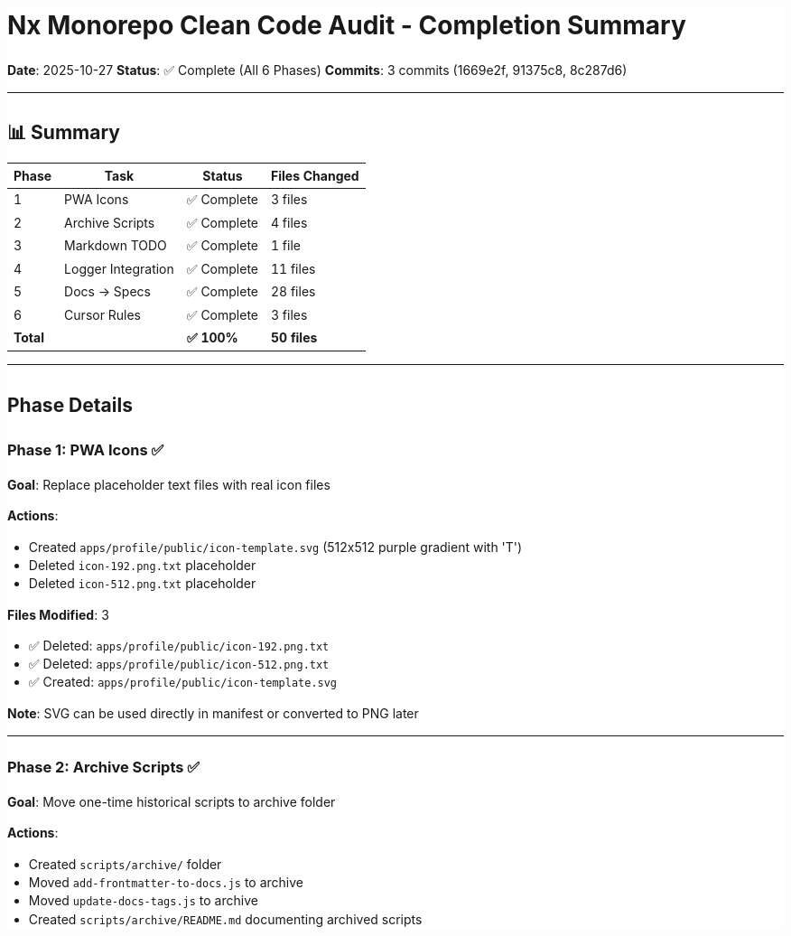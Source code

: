 # Nx Monorepo Clean Code Audit - Completion Summary

**Date**: 2025-10-27
**Status**: ✅ Complete (All 6 Phases)
**Commits**: 3 commits (1669e2f, 91375c8, 8c287d6)

---

## 📊 Summary

| Phase | Task | Status | Files Changed |
|-------|------|--------|---------------|
| 1 | PWA Icons | ✅ Complete | 3 files |
| 2 | Archive Scripts | ✅ Complete | 4 files |
| 3 | Markdown TODO | ✅ Complete | 1 file |
| 4 | Logger Integration | ✅ Complete | 11 files |
| 5 | Docs → Specs | ✅ Complete | 28 files |
| 6 | Cursor Rules | ✅ Complete | 3 files |
| **Total** | | **✅ 100%** | **50 files** |

---

## Phase Details

### Phase 1: PWA Icons ✅

**Goal**: Replace placeholder text files with real icon files

**Actions**:
- Created `apps/profile/public/icon-template.svg` (512x512 purple gradient with 'T')
- Deleted `icon-192.png.txt` placeholder
- Deleted `icon-512.png.txt` placeholder

**Files Modified**: 3
- ✅ Deleted: `apps/profile/public/icon-192.png.txt`
- ✅ Deleted: `apps/profile/public/icon-512.png.txt`
- ✅ Created: `apps/profile/public/icon-template.svg`

**Note**: SVG can be used directly in manifest or converted to PNG later

---

### Phase 2: Archive Scripts ✅

**Goal**: Move one-time historical scripts to archive folder

**Actions**:
- Created `scripts/archive/` folder
- Moved `add-frontmatter-to-docs.js` to archive
- Moved `update-docs-tags.js` to archive
- Created `scripts/archive/README.md` documenting archived scripts
